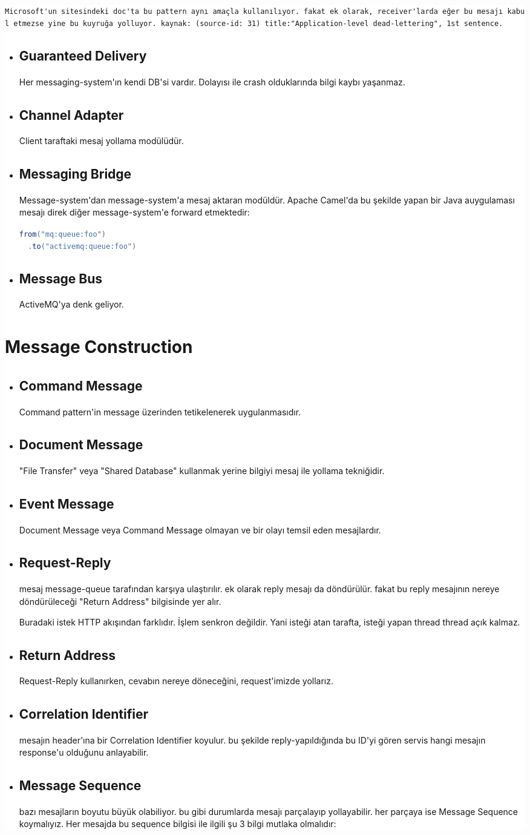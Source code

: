     Microsoft'un sitesindeki doc'ta bu pattern aynı amaçla kullanılıyor. fakat ek olarak, receiver'larda eğer bu mesajı kabul etmezse yine bu kuyruğa yolluyor. kaynak: (source-id: 31) title:"Application-level dead-lettering", 1st sentence.

  - ## Guaranteed Delivery

    Her messaging-system'ın kendi DB'si vardır. Dolayısı ile crash olduklarında bilgi kaybı yaşanmaz.

  - ## Channel Adapter

    Client taraftaki mesaj yollama modülüdür.

  - ## Messaging Bridge

    Message-system'dan message-system'a mesaj aktaran modüldür. Apache Camel'da bu şekilde yapan bir Java auygulaması mesajı direk diğer message-system'e forward etmektedir:

    ```java
    from("mq:queue:foo")
      .to("activemq:queue:foo")
    ```

  - ## Message Bus

    ActiveMQ'ya denk geliyor.

# Message Construction

  - ## Command Message

    Command pattern'in message üzerinden tetikelenerek uygulanmasıdır.

  - ## Document Message

    "File Transfer" veya "Shared Database" kullanmak yerine bilgiyi mesaj ile yollama tekniğidir.

  - ## Event Message

    Document Message veya Command Message olmayan ve bir olayı temsil eden mesajlardır.

  - ## Request-Reply

    mesaj message-queue tarafından karşıya ulaştırılır. ek olarak reply mesajı da döndürülür. fakat bu reply mesajının nereye döndürüleceği "Return Address" bilgisinde yer alır.

    Buradaki istek HTTP akışından farklıdır. İşlem senkron değildir. Yani isteği atan tarafta, isteği yapan thread thread açık kalmaz.

  - ## Return Address

    Request-Reply kullanırken, cevabın nereye döneceğini, request'imizde yollarız.

  - ## Correlation Identifier

    mesajın header'ına bir Correlation Identifier koyulur. bu şekilde reply-yapıldığında bu ID'yi gören servis hangi mesajın response'u olduğunu anlayabilir.
  
  - ## Message Sequence

    bazı mesajların boyutu büyük olabiliyor. bu gibi durumlarda mesajı parçalayıp yollayabilir. her parçaya ise Message Sequence koymalıyız. Her mesajda bu sequence bilgisi ile ilgili şu 3 bilgi mutlaka olmalıdır:
